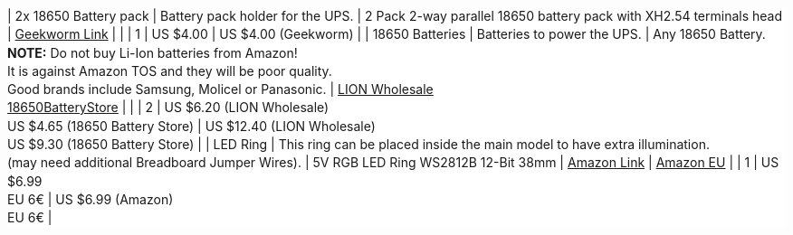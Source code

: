 | 2x 18650 Battery pack | Battery pack holder for the UPS.                                                                                              | 2 Pack 2-way parallel 18650 battery pack with XH2.54 terminals head                                                                                                                             | [Geekworm Link](https://geekworm.com/products/2-way-parallel-18650-battery-pack?srsltid=AfmBOorEYCKzZnM05CBqm1mAmjyEunETdiZ9ck-LUFjbUKgiXfHhG2c1)                                                                                                                                                                                                                                                                                                                                                    |                                                                                                                                                                                                                                                                                                                                                                                                                                                                                                                                                                                                                                                |            | 1                                                       | US $4.00                                                      | US $4.00 (Geekworm)                                            |
| 18650 Batteries       | Batteries to power the UPS.                                                                                                   | Any 18650 Battery.<br />**NOTE:** Do not buy Li-Ion batteries from Amazon!<br />It is against Amazon TOS and they will be poor quality.<br />Good brands include Samsung, Molicel or Panasonic. | [LION Wholesale](https://liionwholesale.com/products/molicel-npe-inr-18650-m35a-10a-3500mah-flat-top-18650-battery-authorized-distributor?_pos=2&_sid=849f75a88&_ss=r&variant=32004772528197)<br />[18650BatteryStore](https://www.18650batterystore.com/)                                                                                                                                                                                                                                           |                                                                                                                                                                                                                                                                                                                                                                                                                                                                                                                                                                                                                                                |            | 2                                                       | US $6.20 (LION Wholesale)<br />US $4.65 (18650 Battery Store) | US $12.40 (LION Wholesale)<br />US $9.30 (18650 Battery Store) |
| LED Ring              | This ring can be placed inside the main model to have extra illumination.<br />(may need additional Breadboard Jumper Wires). | 5V RGB LED Ring WS2812B 12-Bit 38mm                                                                                                                                                             | [Amazon Link](https://www.amazon.com/DIYmall-WS2812B-Integrated-Arduino-Raspberry/dp/B0C7C86PVC/ref=sr_1_1?crid=1L3NCEM6GZLUC&dib=eyJ2IjoiMSJ9.4HYmGtFvOBEm_8MZ8J-vTJBdt53X3ks3XvuKBNIfNWirwIPgv-nSZ0FUgN120kHNSiEV-K3E0cqOTSX0myL4Lil_iwCp8EfDcLKRiXw7PO5FdvRvmdszEUJ8UDYGJhJQ3181xf-Q6SYNwv25M97gf_bUiwatNzdXgIHlMFr25xVFxrpTfLaz99zBAeZvK5ir5BYHEqmV0PDdCgrI_t8wDfEkF3_xmqydVVoPlBZPYqw.KQqfhW_gA3EdDdERueoPK01T3yGSawUTe8c-qn8cIIA&dib_tag=se&sprefix=azdelivery%2B5v%2Brgb%2Bled%2Caps%2C84)    | [Amazon EU](https://www.amazon.de/gp/product/B07PFFJ8TF/ref=ppx_yo_dt_b_search_asin_image?ie=UTF8&th=1)                                                                                                                                                                                                                                                                                                                                                                                                                                                                                                                                        |            | 1                                                       | US $6.99<br />EU 6€                                           | US $6.99 (Amazon)<br />EU 6€                                   |